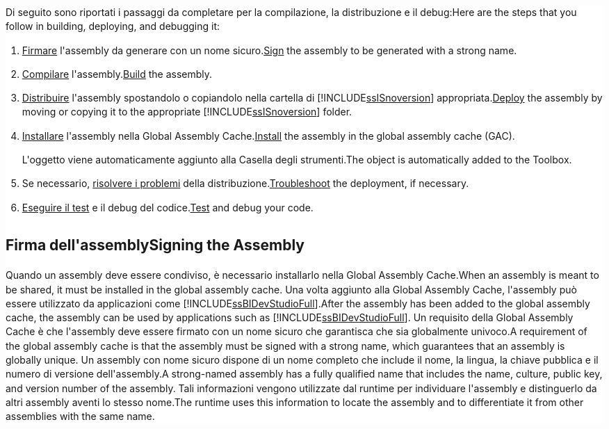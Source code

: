  <span data-ttu-id="36aa7-108">Di seguito sono riportati i passaggi da completare per la compilazione, la distribuzione e il debug:</span><span class="sxs-lookup"><span data-stu-id="36aa7-108">Here are the steps that you follow in building, deploying, and debugging it:</span></span>

1.  <span data-ttu-id="36aa7-109">[Firmare](#signing) l'assembly da generare con un nome sicuro.</span><span class="sxs-lookup"><span data-stu-id="36aa7-109">[Sign](#signing) the assembly to be generated with a strong name.</span></span>

2.  <span data-ttu-id="36aa7-110">[Compilare](#building) l'assembly.</span><span class="sxs-lookup"><span data-stu-id="36aa7-110">[Build](#building) the assembly.</span></span>

3.  <span data-ttu-id="36aa7-111">[Distribuire](#deploying) l'assembly spostandolo o copiandolo nella cartella di [!INCLUDE[ssISnoversion](../../includes/ssisnoversion-md.md)] appropriata.</span><span class="sxs-lookup"><span data-stu-id="36aa7-111">[Deploy](#deploying) the assembly by moving or copying it to the appropriate [!INCLUDE[ssISnoversion](../../includes/ssisnoversion-md.md)] folder.</span></span>

4.  <span data-ttu-id="36aa7-112">[Installare](#installing) l'assembly nella Global Assembly Cache.</span><span class="sxs-lookup"><span data-stu-id="36aa7-112">[Install](#installing) the assembly in the global assembly cache (GAC).</span></span>

     <span data-ttu-id="36aa7-113">L'oggetto viene automaticamente aggiunto alla Casella degli strumenti.</span><span class="sxs-lookup"><span data-stu-id="36aa7-113">The object is automatically added to the Toolbox.</span></span>

5.  <span data-ttu-id="36aa7-114">Se necessario, [risolvere i problemi](#troubleshooting) della distribuzione.</span><span class="sxs-lookup"><span data-stu-id="36aa7-114">[Troubleshoot](#troubleshooting) the deployment, if necessary.</span></span>

6.  <span data-ttu-id="36aa7-115">[Eseguire il test](#testing) e il debug del codice.</span><span class="sxs-lookup"><span data-stu-id="36aa7-115">[Test](#testing) and debug your code.</span></span>

##  <a name="signing-the-assembly"></a><a name="signing"></a> <span data-ttu-id="36aa7-116">Firma dell'assembly</span><span class="sxs-lookup"><span data-stu-id="36aa7-116">Signing the Assembly</span></span>
 <span data-ttu-id="36aa7-117">Quando un assembly deve essere condiviso, è necessario installarlo nella Global Assembly Cache.</span><span class="sxs-lookup"><span data-stu-id="36aa7-117">When an assembly is meant to be shared, it must be installed in the global assembly cache.</span></span> <span data-ttu-id="36aa7-118">Una volta aggiunto alla Global Assembly Cache, l'assembly può essere utilizzato da applicazioni come [!INCLUDE[ssBIDevStudioFull](../../includes/ssbidevstudiofull-md.md)].</span><span class="sxs-lookup"><span data-stu-id="36aa7-118">After the assembly has been added to the global assembly cache, the assembly can be used by applications such as [!INCLUDE[ssBIDevStudioFull](../../includes/ssbidevstudiofull-md.md)].</span></span> <span data-ttu-id="36aa7-119">Un requisito della Global Assembly Cache è che l'assembly deve essere firmato con un nome sicuro che garantisca che sia globalmente univoco.</span><span class="sxs-lookup"><span data-stu-id="36aa7-119">A requirement of the global assembly cache is that the assembly must be signed with a strong name, which guarantees that an assembly is globally unique.</span></span> <span data-ttu-id="36aa7-120">Un assembly con nome sicuro dispone di un nome completo che include il nome, la lingua, la chiave pubblica e il numero di versione dell'assembly.</span><span class="sxs-lookup"><span data-stu-id="36aa7-120">A strong-named assembly has a fully qualified name that includes the name, culture, public key, and version number of the assembly.</span></span> <span data-ttu-id="36aa7-121">Tali informazioni vengono utilizzate dal runtime per individuare l'assembly e distinguerlo da altri assembly aventi lo stesso nome.</span><span class="sxs-lookup"><span data-stu-id="36aa7-121">The runtime uses this information to locate the assembly and to differentiate it from other assemblies with the same name.</span></span>
